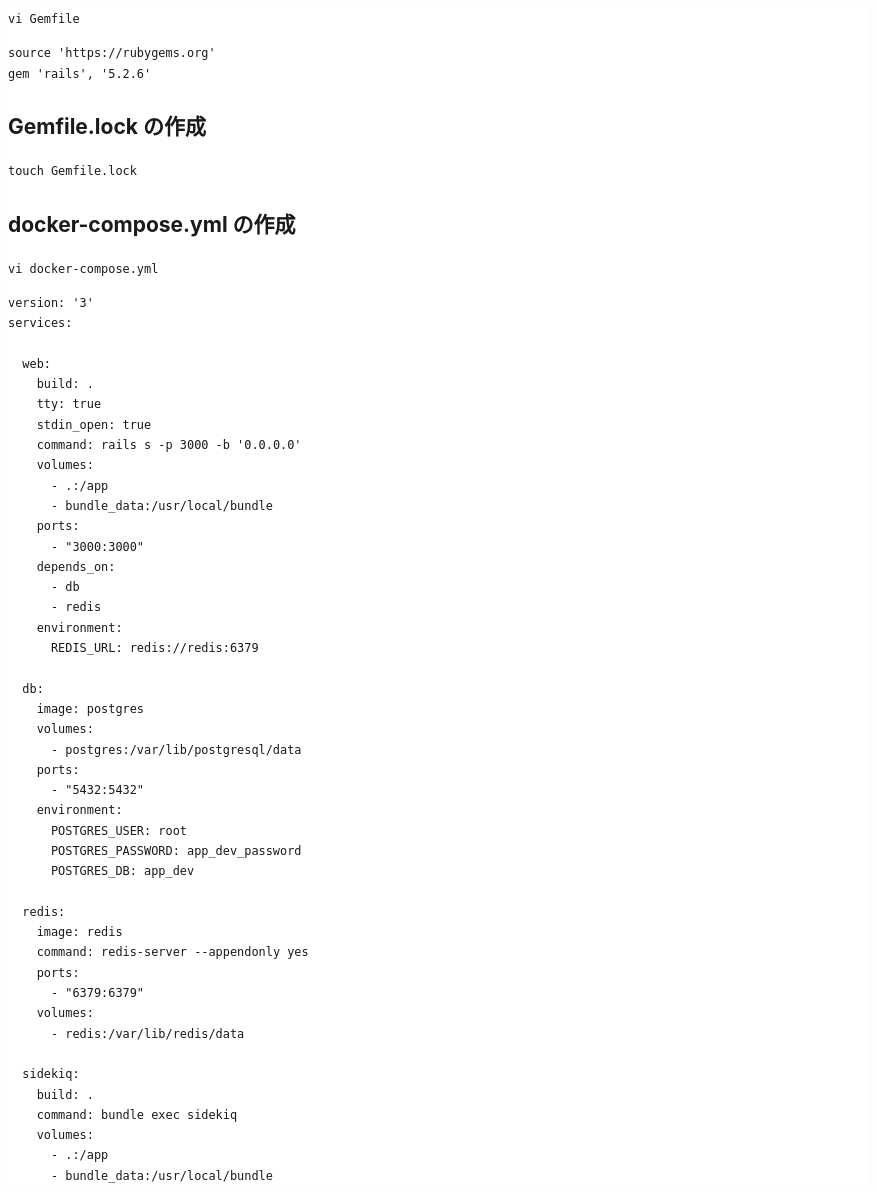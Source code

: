```
vi Gemfile
```

```
source 'https://rubygems.org'
gem 'rails', '5.2.6'
```

## Gemfile.lock の作成

```
touch Gemfile.lock
```

## docker-compose.yml の作成

```
vi docker-compose.yml
```

```
version: '3'
services:

  web:
    build: .
    tty: true
    stdin_open: true
    command: rails s -p 3000 -b '0.0.0.0'
    volumes:
      - .:/app
      - bundle_data:/usr/local/bundle
    ports:
      - "3000:3000"
    depends_on:
      - db
      - redis
    environment:
      REDIS_URL: redis://redis:6379

  db:
    image: postgres
    volumes:
      - postgres:/var/lib/postgresql/data
    ports:
      - "5432:5432"
    environment:
      POSTGRES_USER: root
      POSTGRES_PASSWORD: app_dev_password
      POSTGRES_DB: app_dev

  redis:
    image: redis
    command: redis-server --appendonly yes
    ports:
      - "6379:6379"
    volumes:
      - redis:/var/lib/redis/data

  sidekiq:
    build: .
    command: bundle exec sidekiq
    volumes:
      - .:/app
      - bundle_data:/usr/local/bundle
```
